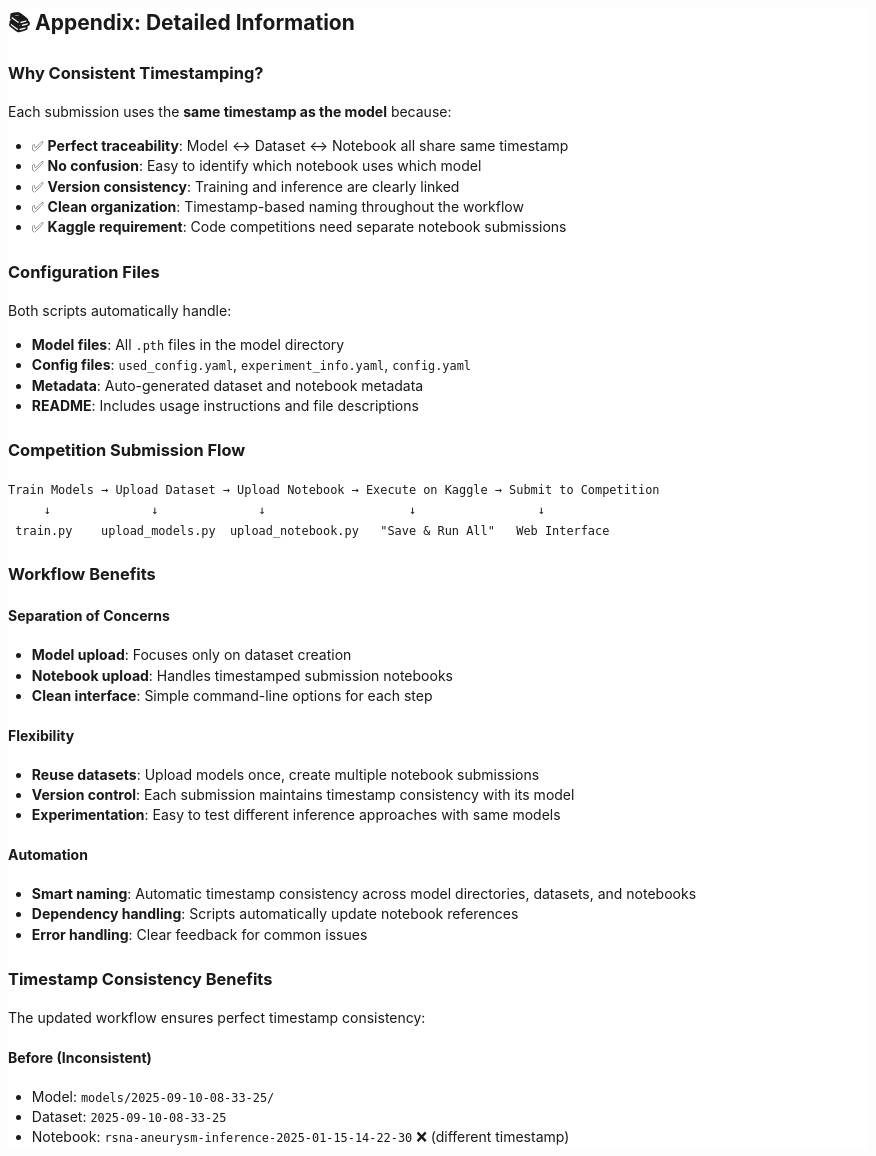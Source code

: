 ## 📚 **Appendix: Detailed Information**

### **Why Consistent Timestamping?**

Each submission uses the **same timestamp as the model** because:
- ✅ **Perfect traceability**: Model ↔ Dataset ↔ Notebook all share same timestamp
- ✅ **No confusion**: Easy to identify which notebook uses which model
- ✅ **Version consistency**: Training and inference are clearly linked
- ✅ **Clean organization**: Timestamp-based naming throughout the workflow
- ✅ **Kaggle requirement**: Code competitions need separate notebook submissions

### **Configuration Files**

Both scripts automatically handle:
- **Model files**: All `.pth` files in the model directory
- **Config files**: `used_config.yaml`, `experiment_info.yaml`, `config.yaml`
- **Metadata**: Auto-generated dataset and notebook metadata
- **README**: Includes usage instructions and file descriptions

### **Competition Submission Flow**

```
Train Models → Upload Dataset → Upload Notebook → Execute on Kaggle → Submit to Competition
     ↓              ↓              ↓                    ↓                 ↓
 train.py    upload_models.py  upload_notebook.py   "Save & Run All"   Web Interface
```

### **Workflow Benefits**

#### Separation of Concerns
- **Model upload**: Focuses only on dataset creation
- **Notebook upload**: Handles timestamped submission notebooks
- **Clean interface**: Simple command-line options for each step

#### Flexibility
- **Reuse datasets**: Upload models once, create multiple notebook submissions
- **Version control**: Each submission maintains timestamp consistency with its model
- **Experimentation**: Easy to test different inference approaches with same models

#### Automation
- **Smart naming**: Automatic timestamp consistency across model directories, datasets, and notebooks
- **Dependency handling**: Scripts automatically update notebook references
- **Error handling**: Clear feedback for common issues

### **Timestamp Consistency Benefits**

The updated workflow ensures perfect timestamp consistency:

#### **Before (Inconsistent)**
- Model: `models/2025-09-10-08-33-25/`
- Dataset: `2025-09-10-08-33-25`
- Notebook: `rsna-aneurysm-inference-2025-01-15-14-22-30` ❌ (different timestamp)
